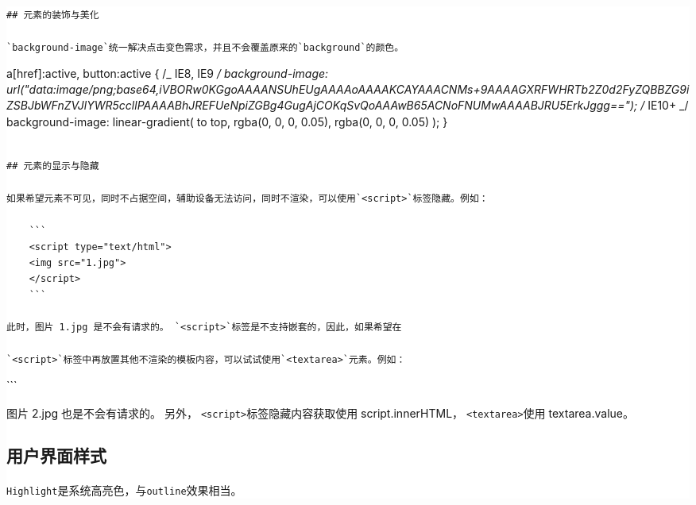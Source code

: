 ```
## 元素的装饰与美化

`background-image`统一解决点击变色需求，并且不会覆盖原来的`background`的颜色。

```

a[href]:active,
button:active {
/_ IE8, IE9 _/
background-image: url("data:image/png;base64,iVBORw0KGgoAAAANSUhEUgAAAAoAAAAKCAYAAACNMs+9AAAAGXRFWHRTb2Z0d2FyZQBBZG9iZSBJbWFnZVJlYWR5ccllPAAAABhJREFUeNpiZGBg4GugAjCOKqSvQoAAAwB65ACNoFNUMwAAAABJRU5ErkJggg==");
/_ IE10+ _/
background-image: linear-gradient(
to top,
rgba(0, 0, 0, 0.05),
rgba(0, 0, 0, 0.05)
);
}

```

## 元素的显示与隐藏

如果希望元素不可见，同时不占据空间，辅助设备无法访问，同时不渲染，可以使用`<script>`标签隐藏。例如：

    ```
    <script type="text/html">
    <img src="1.jpg">
    </script>
    ```

此时，图片 1.jpg 是不会有请求的。 `<script>`标签是不支持嵌套的，因此，如果希望在

`<script>`标签中再放置其他不渲染的模板内容，可以试试使用`<textarea>`元素。例如：
```
<script type="text/html">
<img src="1.jpg">
<textarea style="display:none;">
<img src="2.jpg">
</textarea>
</script>
```

图片 2.jpg 也是不会有请求的。
另外， `<script>`标签隐藏内容获取使用 script.innerHTML， `<textarea>`使用
textarea.value。

## 用户界面样式

`Highlight`是系统高亮色，与`outline`效果相当。

```
